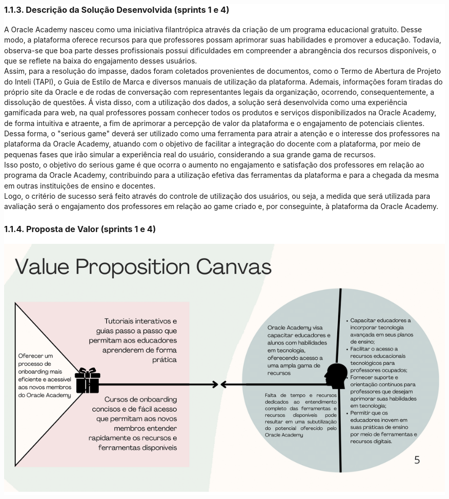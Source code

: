 ### 1.1.3. Descrição da Solução Desenvolvida (sprints 1 e 4)

A Oracle Academy nasceu como uma iniciativa filantrópica através da criação de um programa educacional gratuito. Desse modo, a plataforma oferece recursos para que professores possam aprimorar suas habilidades e promover a educação. Todavia, observa-se que boa parte desses profissionais possui dificuldades em compreender a abrangência dos recursos disponíveis, o que se reflete na baixa do engajamento desses usuários.\
Assim, para a resolução do impasse, dados foram coletados provenientes de documentos, como o Termo de Abertura de Projeto do Inteli (TAPI), o Guia de Estilo de Marca e diversos manuais de utilização da plataforma. Ademais, informações foram tiradas do próprio site da Oracle e de rodas de conversação com representantes legais da organização, ocorrendo, consequentemente, a dissolução de questões.
Á vista disso, com a utilização dos dados, a solução será desenvolvida como uma experiência gamificada para web, na qual professores possam conhecer todos os produtos e serviços disponibilizados na Oracle Academy, de forma intuitiva e atraente, a fim de aprimorar a percepção de valor da plataforma e o engajamento de potenciais clientes.\
Dessa forma, o "serious game" deverá ser utilizado como uma ferramenta para atrair a atenção e o interesse dos professores na plataforma da Oracle Academy, atuando com o objetivo de facilitar a integração do docente com a plataforma, por meio de pequenas fases que irão simular a experiência real do usuário, considerando a sua grande gama de recursos.\
Isso posto, o objetivo do serious game é que ocorra o aumento no engajamento e satisfação dos professores em relação ao programa da Oracle Academy, contribuindo para a utilização efetiva das ferramentas da plataforma e para a chegada da mesma em outras instituições de ensino e docentes.\
Logo, o critério de sucesso será feito através do controle de utilização dos usuários, ou seja, a medida que será utilizada para avaliação será o engajamento dos professores em relação ao game criado e, por conseguinte, à plataforma da Oracle Academy.


### 1.1.4. Proposta de Valor (sprints 1 e 4)
<img src="../assets/vpc.png"> <br>
